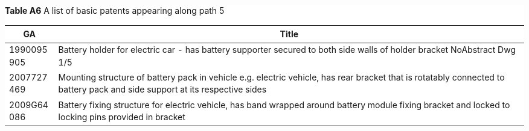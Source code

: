 **Table A6**   A list of basic patents appearing along path 5

| GA         | Title                                                        |
| ---------- | ------------------------------------------------------------ |
|1990095905|Battery holder for electric car - has battery supporter secured to both side walls of holder bracket NoAbstract Dwg 1/5|
|2007727469|Mounting structure of battery pack in vehicle e.g. electric vehicle, has rear bracket that is rotatably connected to battery pack and side support at its respective sides|
|2009G64086|Battery fixing structure for electric vehicle, has band wrapped around battery module fixing bracket and locked to locking pins provided in bracket|
